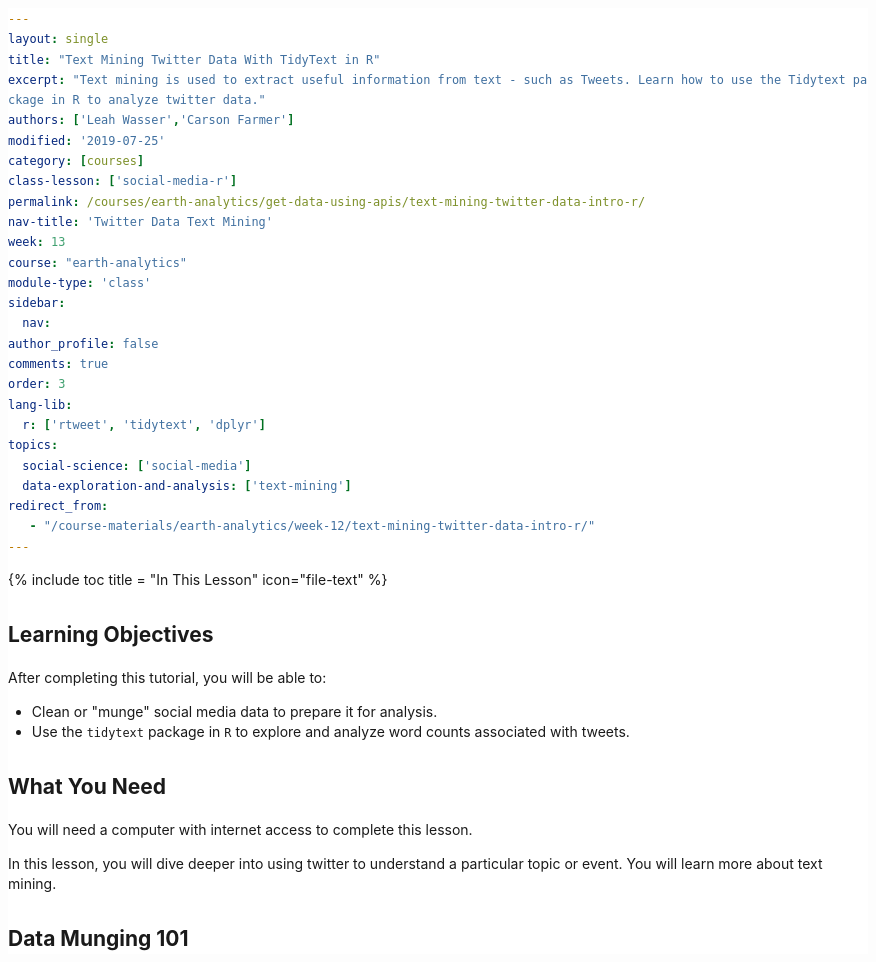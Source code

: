 ```yaml
---
layout: single
title: "Text Mining Twitter Data With TidyText in R"
excerpt: "Text mining is used to extract useful information from text - such as Tweets. Learn how to use the Tidytext package in R to analyze twitter data."
authors: ['Leah Wasser','Carson Farmer']
modified: '2019-07-25'
category: [courses]
class-lesson: ['social-media-r']
permalink: /courses/earth-analytics/get-data-using-apis/text-mining-twitter-data-intro-r/
nav-title: 'Twitter Data Text Mining'
week: 13
course: "earth-analytics"
module-type: 'class'
sidebar:
  nav:
author_profile: false
comments: true
order: 3
lang-lib:
  r: ['rtweet', 'tidytext', 'dplyr']
topics:
  social-science: ['social-media']
  data-exploration-and-analysis: ['text-mining']
redirect_from:
   - "/course-materials/earth-analytics/week-12/text-mining-twitter-data-intro-r/"
---
```



{% include toc title = "In This Lesson" icon="file-text" %}

<div class='notice--success' markdown="1">

## <i class="fa fa-graduation-cap" aria-hidden="true"></i> Learning Objectives

After completing this tutorial, you will be able to:

* Clean or "munge" social media data to prepare it for analysis.
* Use the `tidytext` package in `R` to explore and analyze word counts associated with tweets.

## <i class="fa fa-check-square-o fa-2" aria-hidden="true"></i> What You Need

You will need a computer with internet access to complete this lesson.

</div>

In this lesson, you will dive deeper into using twitter to understand a particular
topic or event. You will learn more about text mining.

## Data Munging  101
